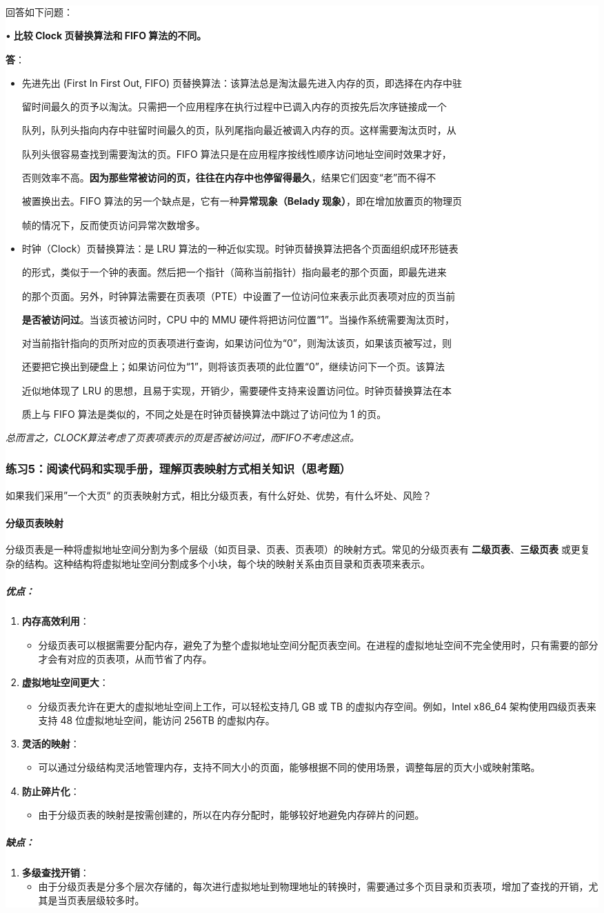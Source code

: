 

回答如下问题：

• **比较 Clock 页替换算法和 FIFO 算法的不同。**

**答**：

- 先进先出 (First In First Out, FIFO) 页替换算法：该算法总是淘汰最先进入内存的页，即选择在内存中驻

	留时间最久的页予以淘汰。只需把一个应用程序在执行过程中已调入内存的页按先后次序链接成一个

	队列，队列头指向内存中驻留时间最久的页，队列尾指向最近被调入内存的页。这样需要淘汰页时，从

	队列头很容易查找到需要淘汰的页。FIFO 算法只是在应用程序按线性顺序访问地址空间时效果才好，

	否则效率不高。**因为那些常被访问的页，往往在内存中也停留得最久**，结果它们因变“老”而不得不

	被置换出去。FIFO 算法的另一个缺点是，它有一种**异常现象（Belady 现象）**，即在增加放置页的物理页

	帧的情况下，反而使页访问异常次数增多。

- 时钟（Clock）页替换算法：是 LRU 算法的一种近似实现。时钟页替换算法把各个页面组织成环形链表

	的形式，类似于一个钟的表面。然后把一个指针（简称当前指针）指向最老的那个页面，即最先进来

	的那个页面。另外，时钟算法需要在页表项（PTE）中设置了一位访问位来表示此页表项对应的页当前

	**是否被访问过**。当该页被访问时，CPU 中的 MMU 硬件将把访问位置“1”。当操作系统需要淘汰页时，

	对当前指针指向的页所对应的页表项进行查询，如果访问位为“0”，则淘汰该页，如果该页被写过，则

	还要把它换出到硬盘上；如果访问位为“1”，则将该页表项的此位置“0”，继续访问下一个页。该算法

	近似地体现了 LRU 的思想，且易于实现，开销少，需要硬件支持来设置访问位。时钟页替换算法在本

	质上与 FIFO 算法是类似的，不同之处是在时钟页替换算法中跳过了访问位为 1 的页。

*总而言之，CLOCK算法考虑了页表项表示的页是否被访问过，而FIFO不考虑这点。*

### 练习5：阅读代码和实现手册，理解页表映射方式相关知识（思考题）
如果我们采用”一个大页“ 的页表映射方式，相比分级页表，有什么好处、优势，有什么坏处、风险？

#### 分级页表映射
分级页表是一种将虚拟地址空间分割为多个层级（如页目录、页表、页表项）的映射方式。常见的分级页表有 **二级页表**、**三级页表** 或更复杂的结构。这种结构将虚拟地址空间分割成多个小块，每个块的映射关系由页目录和页表项来表示。

##### 优点：
1. **内存高效利用**：
   - 分级页表可以根据需要分配内存，避免了为整个虚拟地址空间分配页表空间。在进程的虚拟地址空间不完全使用时，只有需要的部分才会有对应的页表项，从而节省了内存。
   
2. **虚拟地址空间更大**：
   - 分级页表允许在更大的虚拟地址空间上工作，可以轻松支持几 GB 或 TB 的虚拟内存空间。例如，Intel x86_64 架构使用四级页表来支持 48 位虚拟地址空间，能访问 256TB 的虚拟内存。
   
3. **灵活的映射**：
   - 可以通过分级结构灵活地管理内存，支持不同大小的页面，能够根据不同的使用场景，调整每层的页大小或映射策略。

4. **防止碎片化**：
   - 由于分级页表的映射是按需创建的，所以在内存分配时，能够较好地避免内存碎片的问题。

##### 缺点：
1. **多级查找开销**：
   - 由于分级页表是分多个层次存储的，每次进行虚拟地址到物理地址的转换时，需要通过多个页目录和页表项，增加了查找的开销，尤其是当页表层级较多时。
   